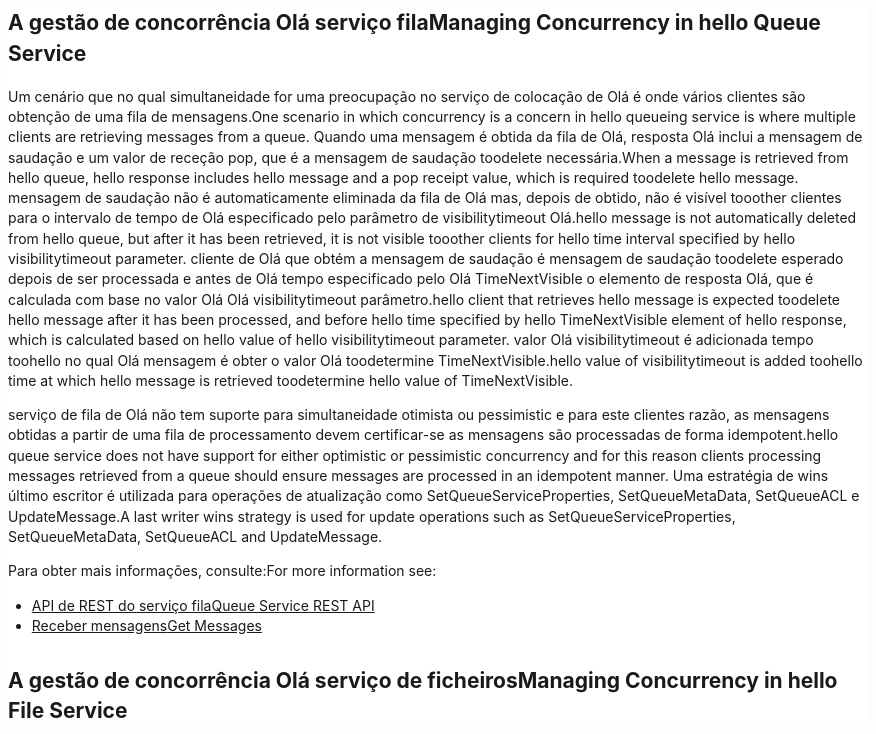 ## <a name="managing-concurrency-in-hello-queue-service"></a><span data-ttu-id="ab45d-328">A gestão de concorrência Olá serviço fila</span><span class="sxs-lookup"><span data-stu-id="ab45d-328">Managing Concurrency in hello Queue Service</span></span>
<span data-ttu-id="ab45d-329">Um cenário que no qual simultaneidade for uma preocupação no serviço de colocação de Olá é onde vários clientes são obtenção de uma fila de mensagens.</span><span class="sxs-lookup"><span data-stu-id="ab45d-329">One scenario in which concurrency is a concern in hello queueing service is where multiple clients are retrieving messages from a queue.</span></span> <span data-ttu-id="ab45d-330">Quando uma mensagem é obtida da fila de Olá, resposta Olá inclui a mensagem de saudação e um valor de receção pop, que é a mensagem de saudação toodelete necessária.</span><span class="sxs-lookup"><span data-stu-id="ab45d-330">When a message is retrieved from hello queue, hello response includes hello message and a pop receipt value, which is required toodelete hello message.</span></span> <span data-ttu-id="ab45d-331">mensagem de saudação não é automaticamente eliminada da fila de Olá mas, depois de obtido, não é visível tooother clientes para o intervalo de tempo de Olá especificado pelo parâmetro de visibilitytimeout Olá.</span><span class="sxs-lookup"><span data-stu-id="ab45d-331">hello message is not automatically deleted from hello queue, but after it has been retrieved, it is not visible tooother clients for hello time interval specified by hello visibilitytimeout parameter.</span></span> <span data-ttu-id="ab45d-332">cliente de Olá que obtém a mensagem de saudação é mensagem de saudação toodelete esperado depois de ser processada e antes de Olá tempo especificado pelo Olá TimeNextVisible o elemento de resposta Olá, que é calculada com base no valor Olá Olá visibilitytimeout parâmetro.</span><span class="sxs-lookup"><span data-stu-id="ab45d-332">hello client that retrieves hello message is expected toodelete hello message after it has been processed, and before hello time specified by hello TimeNextVisible element of hello response, which is calculated based on hello value of hello visibilitytimeout parameter.</span></span> <span data-ttu-id="ab45d-333">valor Olá visibilitytimeout é adicionada tempo toohello no qual Olá mensagem é obter o valor Olá toodetermine TimeNextVisible.</span><span class="sxs-lookup"><span data-stu-id="ab45d-333">hello value of visibilitytimeout is added toohello time at which hello message is retrieved toodetermine hello value of TimeNextVisible.</span></span>  

<span data-ttu-id="ab45d-334">serviço de fila de Olá não tem suporte para simultaneidade otimista ou pessimistic e para este clientes razão, as mensagens obtidas a partir de uma fila de processamento devem certificar-se as mensagens são processadas de forma idempotent.</span><span class="sxs-lookup"><span data-stu-id="ab45d-334">hello queue service does not have support for either optimistic or pessimistic concurrency and for this reason clients processing messages retrieved from a queue should ensure messages are processed in an idempotent manner.</span></span> <span data-ttu-id="ab45d-335">Uma estratégia de wins último escritor é utilizada para operações de atualização como SetQueueServiceProperties, SetQueueMetaData, SetQueueACL e UpdateMessage.</span><span class="sxs-lookup"><span data-stu-id="ab45d-335">A last writer wins strategy is used for update operations such as SetQueueServiceProperties, SetQueueMetaData, SetQueueACL and UpdateMessage.</span></span>  

<span data-ttu-id="ab45d-336">Para obter mais informações, consulte:</span><span class="sxs-lookup"><span data-stu-id="ab45d-336">For more information see:</span></span>  

* [<span data-ttu-id="ab45d-337">API de REST do serviço fila</span><span class="sxs-lookup"><span data-stu-id="ab45d-337">Queue Service REST API</span></span>](http://msdn.microsoft.com/library/azure/dd179363.aspx)
* [<span data-ttu-id="ab45d-338">Receber mensagens</span><span class="sxs-lookup"><span data-stu-id="ab45d-338">Get Messages</span></span>](http://msdn.microsoft.com/library/azure/dd179474.aspx)  

## <a name="managing-concurrency-in-hello-file-service"></a><span data-ttu-id="ab45d-339">A gestão de concorrência Olá serviço de ficheiros</span><span class="sxs-lookup"><span data-stu-id="ab45d-339">Managing Concurrency in hello File Service</span></span>
